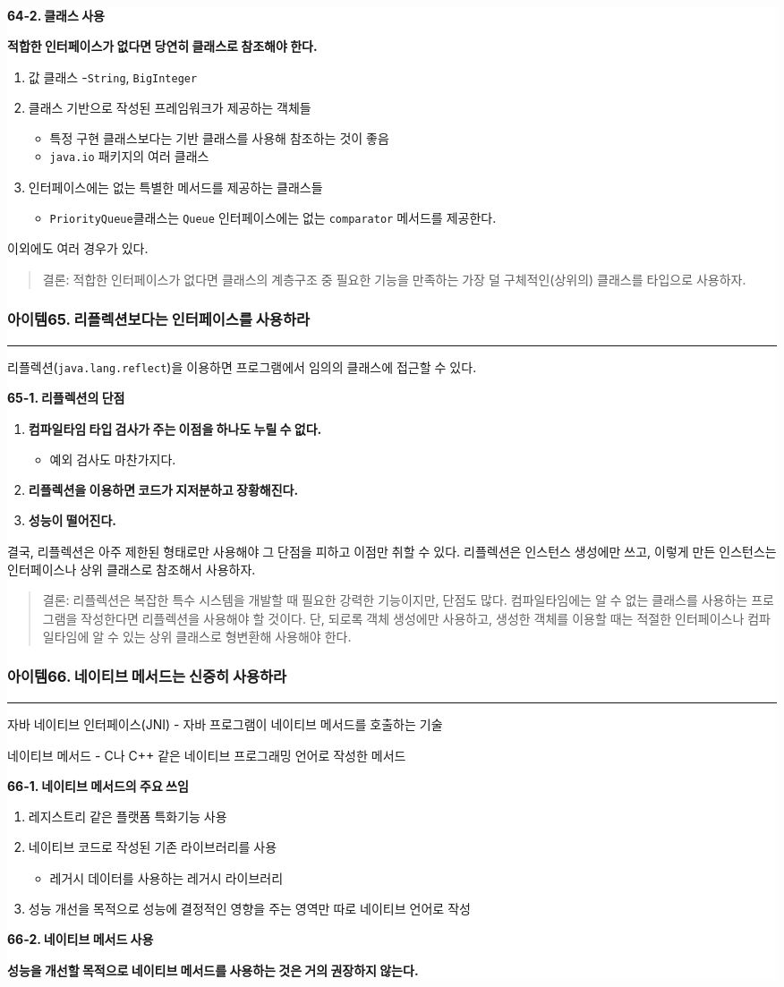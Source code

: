 **64-2. 클래스 사용**

**적합한 인터페이스가 없다면 당연히 클래스로 참조해야 한다.**

1. 값 클래스 -`String`, `BigInteger`

2. 클래스 기반으로 작성된 프레임워크가 제공하는 객체들
   - 특정 구현 클래스보다는 기반 클래스를 사용해 참조하는 것이 좋음
   - `java.io` 패키지의 여러 클래스

3. 인터페이스에는 없는 특별한 메서드를 제공하는 클래스들
   - `PriorityQueue`클래스는 `Queue` 인터페이스에는 없는 `comparator` 메서드를 제공한다.

이외에도 여러 경우가 있다.

> 결론: 적합한 인터페이스가 없다면 클래스의 계층구조 중 필요한 기능을 만족하는 가장 덜 구체적인(상위의) 클래스를 타입으로 사용하자.



### 아이템65. 리플렉션보다는 인터페이스를 사용하라

___

리플렉션(`java.lang.reflect`)을 이용하면 프로그램에서 임의의 클래스에 접근할 수 있다.

**65-1. 리플렉션의 단점**

1. **컴파일타임 타입 검사가 주는 이점을 하나도 누릴 수 없다.**
   - 예외 검사도 마찬가지다.

2. **리플렉션을 이용하면 코드가 지저분하고 장황해진다.**

3. **성능이 떨어진다.**

결국, 리플렉션은 아주 제한된 형태로만 사용해야 그 단점을 피하고 이점만 취할 수 있다. 리플렉션은 인스턴스 생성에만 쓰고, 이렇게 만든 인스턴스는 인터페이스나 상위 클래스로 참조해서 사용하자.

> 결론: 리플렉션은 복잡한 특수 시스템을 개발할 때 필요한 강력한 기능이지만, 단점도 많다. 컴파일타임에는 알 수 없는 클래스를 사용하는 프로그램을 작성한다면 리플렉션을 사용해야 할 것이다. 단, 되로록 객체 생성에만 사용하고, 생성한 객체를 이용할 때는 적절한 인터페이스나 컴파일타임에 알 수 있는 상위 클래스로 형변환해 사용해야 한다.



### 아이템66. 네이티브 메서드는 신중히 사용하라

___

자바 네이티브 인터페이스(JNI) - 자바 프로그램이 네이티브 메서드를 호출하는 기술

네이티브 메서드 - C나 C++ 같은 네이티브 프로그래밍 언어로 작성한 메서드

**66-1. 네이티브 메서드의 주요 쓰임**

1. 레지스트리 같은 플랫폼 특화기능 사용

2. 네이티브 코드로 작성된 기존 라이브러리를 사용
   - 레거시 데이터를 사용하는 레거시 라이브러리

3. 성능 개선을 목적으로 성능에 결정적인 영향을 주는 영역만 따로 네이티브 언어로 작성

**66-2. 네이티브 메서드 사용**

**성능을 개선할 목적으로 네이티브 메서드를 사용하는 것은 거의 권장하지 않는다.**
